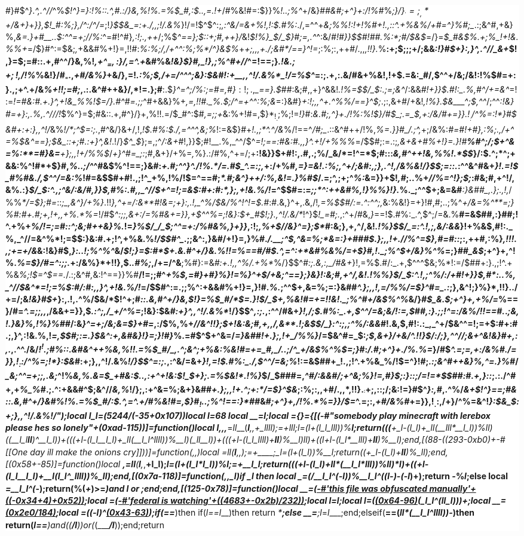 #}#$^_}_._^,.^//_^%*$!^}=}:!%::.^,#.:/}&,%!%.=%$_#,:$..,=.!+*/#%&!#=:$}}%_!..;%^_+/&$%.!==$}*##_&_#;+^}+:/!%#*%*;}/}$_^.=;_,*+$/&+}*+*}},$!_#:%;},/^:/^/=*;!*}$$&_=:+./,,;!/.&%*}!/=!$^$^:;_*,:^&/=&+%*!,!:$.#%:_./,=^^+*&;%%!:!+!%#+_!.,::^.+%&_%/+#=^}%#;_*.:;&^#,+&}%,*&=.}+#__..$:^^=+;//%:*^=#!^#}_,:!;.,++_/;%$*^==};$*_::+;#,++}/_&!*$!%}_$/_$}#;=,.^*^:&/*#!#}}$$#!##.%:*;#/$&$*=/}=*$_#&$%.+;%_!+!&.%%+*=/$}#^:=$&;*,*+&&#%+!}=,!!#:_%:%;/,/+^^:%;%*/^}&$%_+_+;,,,+./;&#*/==}^!=_;:%;:,++#/.,,*,!!}.*%__:+;$;;;+/;&&*:!_}#$+_}:,}^,.^//_&+*$!,}=$;=#::.+,#^^/}&,%!*,+^$_=,:$}/,=^.+*&#%&*!&}$}#,_!},;%^#+//*^=!==;}*.!_&.$;+;!,$/!%_*%&!}/#$_^_=$.,*+#/&%}*+&/},=!_.:%;$,/+=/^^^*;*&}:$&#!:+__,,^!/.&%*_!/=%$^_=:;.+,:.&/#&+%&!,!+$.=&:_#/,$^^+/&;/&!:!%$#=+:}.,;+^.+/&_%+!$!;$=#;_,.:.&^#++&}/,*!=.};#__:.$_}^=^;/*%:*;=#=,#}_$:!;.,%+_/^%$*_==}.$*##:&;#,,+}^&&!*.!%=$$/_$:.;=;&^*/:&&*#!+}}$.#!:_.%,#^/+=&^*=!:=*!=#&:#.+.}^,+!&_%%!$=/}.#^#=.;;*^#+&&}%+*,=,!!#._%.$;/^=+^^:%;&*=:}&#}_+:!;,,^+.^%%_*/==}^$*_;_.;:,&+#/+&!*,!%}.$&___^;$,^^*/;^^*:!&}#=+_}:,.%,.^//_/!*$%^}=$;#&::.+,#^}/}+,%!!.=/$_#^:$#*,=;;+*&:%+!#=,$}$*_!_.;%^_+^&$%;!=*!}*#:_&.#;,^}+./!%:*%!$}/#$_;.=_$,*+:/&/#*+=}}.$!__:%.,,/,$/^%=*:!*}#$&#+:+:},,^!/_&%*$!/*;$^$=:;.*,#^&/}&+/,!,*!$.#%:$./,=^^^,&;%*!:=&$}#+_!.,;*^.^/&_%/!==^*/#;_*.::&^#++/!%,*%=.}}#_$/.$;^,*+;/&%:*#=#!+#}_,:%;.,/+_^=%$&^==};$&_::+;#.:+}^,&!*.!/}_$^_$_};=,;^*/:&+*#!,}}$;#!__.%,_^^/$^_*=!;=*=:#&:#.,,}^.+!/+%%%_=/$$#;:=.:;*,&+&+#%+!}=.}!#__%#^;/;$+^&=%:**=#}&=__+_};,,!+_/%%$*/*+}^#=_;:*;#,&+}/+%=*,*%}.$%_$:/#%,^+=/;+**:!&}}$+#!:,.#,.;%/_&/*=!^=*$;#:::_&,#^++!&,%%!.*$$_}/:$.^;*^;+&&:%^!#*+$}#,_%..;/^_^#&$%^!==;}&#:_+.#;^^}^./!%.*/=_*.#$_^.=:;,*+:/+%#*,=}=&$!$.:%;_,^+$/;%=%*!*!:$&_#:,;},.^!,/&%&_!/}$$;_=::.*:^^&^#&+*}!.=!$_#%#&./,$^^/=&:%*!#=&$$#+#!.,;!^_+%,!%/!$=^==#;_*.#;&^}++/:%,&!=.}%#$_/.=;^,;+;^*%:*&=}}+$!_,#_;..%+_//%=*^!*};$;_:#&;#,+^!/,&%*.*:}_$/_$:^.*,;^&/:&/*#*,}}$,#%:.#,,_^//$+^*=!;=&$:#+:#:*,};,+!&.%/!_=^$$#=:=_;;*^:++&#%,!}%%}!}._%._;^^$+;&=&#***:}&##_,.};.,!,*/%%_*/=$};#=_::*;_,&^}/+%}*.!!*}$%__:/:$,^+=/:&**#!&=;$+$}:,.!,_^%/$&/%^!^!=$.#*:#.&,}^+,.&,/!*,=%$$#/:=.^:^^;,*&:%&!}=+}!#,#;..;%^_+/&=%^**=;}%#:#+.#;+,!+,,+%.*%=_!/#$_^:*;;,&+:/=%#&+=}},$%_.:/;_,$+$^^%=*;!&}:$+_#$!;}.,^!/.&/*_!^}$*!_=#;.*,:^+/#&,*}*==!$.#%:_.^,$^;/=&.%**#=&$##,:}##;!^.+%+_%/!$=;$=#:_*:^;&;#++&}%.*!=_}%$/_/_$;^^=+:/*%#*&%,}+}}_,:!;_,%+$//&}*^*=};$*_#:&;},+,^/,&!*.!%}$$/_=:^.!,;,&/:&&*}!+%&$,#!:._%,_^//=&^%*!;=$$:}&:#.+;!^,+%&.%_!_*/$$#^_*.;;&^:,}&#/+!}=,}%#._/.__;^$,^&=%;*&=:}+###$.};,,!+.//%_*^=$},#=#::*;:,++#,:%}*,!!!.$%__:^;$,;+=+/&*&:!&}#$,_}:..!;%^%^_&/*$!;}=$:#*$+.&.#^+/}&.%!!_=%==#/#$.^,=^:+*&#%&%/=+$}#,_!._;%^$+/&}%^%*=;}*##_&$*;+^}+,^!%.*%=$}/#=_^:_;;.*+:/&%}*+!!},$._.#%;_,/+=/^&**;%#}:=&_#:+.!,,^%/.+%*_%/}$$^#*:;.&,:,_/#&+*}!,=%$.#/:_.+,$^^^$&;%*!:=/$##+:}.,;!^.+%&_%;!$=^$==._/.:;&^#_,_&:!^==}}%#__/!$=;$;#^_+%$*,=#}+#}%}!*=%}^+$/+&;*^==};}&}!:&;#,+^*/,&!*.!%%}$/_$:^.!,;^%/:/+*#!+}}$,#*:..%,_^//$&^*=!;=%$:#/:#:,,}^,+!&.%/!_=/$$#^:=.;;%^:+&&#%+!}=,}!#._%._;^^$+,&=%;**=:}&##_^.};,,!,=/%%_*/=$}^#=_.:*;},&^!;}%}*,!!}.$%_#:/;$./+=/;&**_!&}#$+_}:,.!,.^%/$&/*$!^$+$;#*::.&,#^+/}&,$_!}=%$_#/*$=.}!$/_$+,%&!#=+=!!&_!._;%^#+/&$%^%*&/}*#$_&.$;+^}+,+%/=*%==}/#=_^.=;;,,_,/&&**+=}},$*_.:^;_,/_+/^%=*;!&}:$&_#:+}^,,^!/.&%*_!/}$$^*,:;.*,:^^/#&+*}!,/;$.#%:_.+,$^^/=&;&/!:=,$##,:}.;;!^=:/&_%/!$!=$=#._*._;&,!.}&}%,*!*%}%##_/:&_}^=+;/*&;*&=$}+#=_,:/$%,%+_//&_*^!!};$+!&:&;#,+,,/,&**.!;&$$/_}:^:;,;^%/:&&*#!.&,$,#!:.:_,_^+/$&^^=!;=+$:#+:#.;,}^,:!&.%,!_=,$$#;:=.}$&^:+,&#&}!}=;}!#}_%.=#$^$+^&=/***=_}&##!+.};_,!+_/%%}*/=$&^#=_$:*;$,&+}/+&/^.!!}$$%$/:/;},^^//;&+^&!&}#$+$,:,.*,.^^./&/*$!^!.$;#%::.&#&^++%&,%!!.=%$_#/_,.^;&^;+%&:%&!#=+=_#,_/..;/^_+/&$%^%$=;}*#:_/.#;+^}+./*%.*%=_}/#$_^.=;=,*+:/&%#./=}},$!_::%;_,/+$/^%=*;!*}:$&_#:+;},,^!/.&%*_!/}$$^_=:;.*,:^&/=&+*}!,=!$.#%:_./,$^^/=&;%*!:=&$##+_!.,;!^.+%&_%/!$=^}!#;_*.:;&^#++&}%,*^=.}%#_/*_&;^^=+;;,.&;*^!%_&,%.*&=$_+#&:$..,:+^+!&:*$!_$+};.=%$&!*.!%}_$/_$###=,_^#/:&&*#/;+^&;%}*!=,#}$;:}::;/=!=*$$##:#.+,}::_;.:./^#+,+*%_%*#.;.^:+&&#^$;&^//*&,%*!/};,:+^&=%;**&+}&##_+.};,,!+.^;+:*/=$}^$&_;:%;:,,+#/.,,*,!!}.$^__:+;$,::;/;&**:!=}#$^_}:,#_,.^%/_&+*$!^}==;#&::.&,#^+/}&#%!%.=%$_#/:$.^,=^.+*/#%&!#=,$}#$_!..;%^_+/&$%^!==:}*##_&_#;+^}+,/!%.*%=}}/$=_^.=;:,*+#/&%#*+=}},$!_.:%;$,/+}/^%=&^!*}:$&_$:+;},,^!/.&%*_!/");local _l_l_=(5244/(-35+0x107))local _l=68 local __=_l_;local _={}_={[(-#"somebody play minecraft with lerebox please hes so lonely"+(0xad-115))]=function()local _l_,____,_,___=_ll___(___l__,__,__+_llll);__=__+__lll;_l=(_l+(_l_l_*__lll))%__l;return(((___+_l-(_l_l_)+_ll*(__lll*__l_l))%_ll)*((__l_l*__ll__)^__l_l))+(((_+_l-(_l_l_*__l_l)+_ll*(__l_l^_llll))%__l)*(_ll*__l))+(((____+_l-(_l_l_*_llll)+__ll__)%__l)*_ll)+((_l_+_l-(_l_l_*__lll)+__ll__)%__l);end,[(88-((293-0xb0)+-#[[One day ill make the onions cry]]))]=function(_,_,_)local _=_ll___(___l__,__,__);__=__+____;_l=(_l+(_l_l_))%__l;return((_+_l-(_l_l_)+__ll__)%_ll);end,[(0x58+-85)]=function()local ___,_=_ll___(___l__,__,__+__l_l);_l=(_l+(_l_l_*__l_l))%__l;__=__+__l_l;return(((_+_l-(_l_l_)+_ll*(__l_l*__lll))%_ll)*__l)+((___+_l-(_l_l_*__l_l)+__l*(__l_l^_llll))%_ll);end,[(0x7a-118)]=function(__,_,_l)if _l then local _=(__/__l_l^(_-_l_))%__l_l^((_l-____)-(_-_l_)+____);return _-_%_l_;else local _=__l_l^(_-____);return(__%(_+_)>=_)and _l_ or ______;end;end,[(125-0x78)]=function()local __=_[(-#'this file was obfuscated manually'+((-0x34+4)+0x52))]();local ___=_[(-#'federal is watching'+((4683+-0x2b)/232))]();local _l__=_l_;local _l=(_[(0x64-96)](___,____,__l___+__lll)*(__l_l^(__l___*__l_l)))+__;local __=_[(0x2e0/184)](___,21,31);local _=((-_l_)^_[(0x43-63)](___,32));if(__==______)then if(_l==_l____)then return _*______;else __=____;_l__=_l____;end;elseif(__==(_ll*(__l_l^_llll))-____)then return(_l==______)and(_*(____/_l____))or(_*(______/_l____));end;return